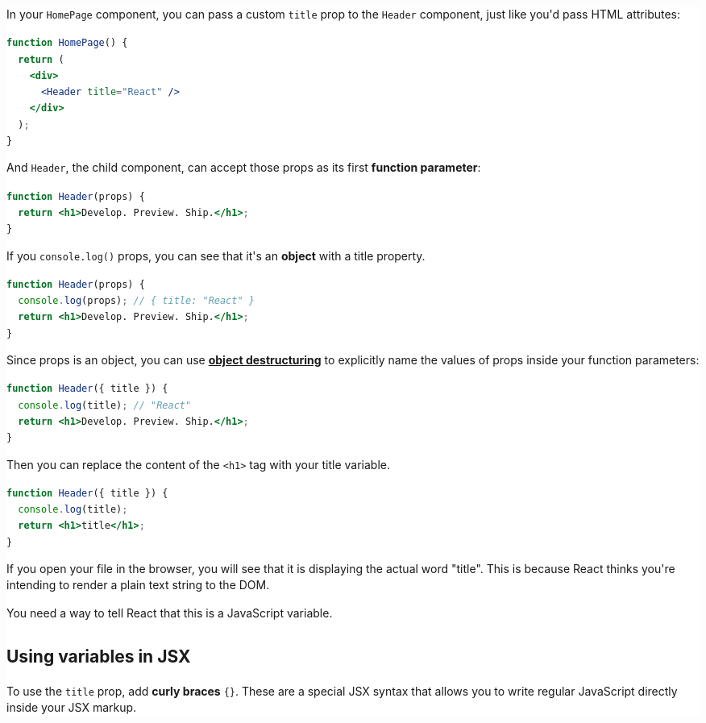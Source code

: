 In your `HomePage` component, you can pass a custom `title` prop to the `Header` component, just like you'd pass HTML attributes:

```jsx filename="index.html" highlight={4}
function HomePage() {
  return (
    <div>
      <Header title="React" />
    </div>
  );
}
```

And `Header`, the child component, can accept those props as its first **function parameter**:

```jsx filename="index.html" highlight={1}
function Header(props) {
  return <h1>Develop. Preview. Ship.</h1>;
}
```

If you `console.log()` props, you can see that it's an **object** with a title property.

```jsx filename="index.html" highlight={2}
function Header(props) {
  console.log(props); // { title: "React" }
  return <h1>Develop. Preview. Ship.</h1>;
}
```

Since props is an object, you can use [**object destructuring**](https://developer.mozilla.org/docs/Web/JavaScript/Reference/Operators/Destructuring_assignment) to explicitly name the values of props inside your function parameters:

```jsx filename="index.html" highlight={1}
function Header({ title }) {
  console.log(title); // "React"
  return <h1>Develop. Preview. Ship.</h1>;
}
```

Then you can replace the content of the `<h1>` tag with your title variable.

```jsx filename="index.html" highlight={3}
function Header({ title }) {
  console.log(title);
  return <h1>title</h1>;
}
```

If you open your file in the browser, you will see that it is displaying the actual word "title". This is because React thinks you're intending to render a plain text string to the DOM.

You need a way to tell React that this is a JavaScript variable.

## Using variables in JSX

To use the `title` prop, add **curly braces** `{}`. These are a special JSX syntax that allows you to write regular JavaScript directly inside your JSX markup.
